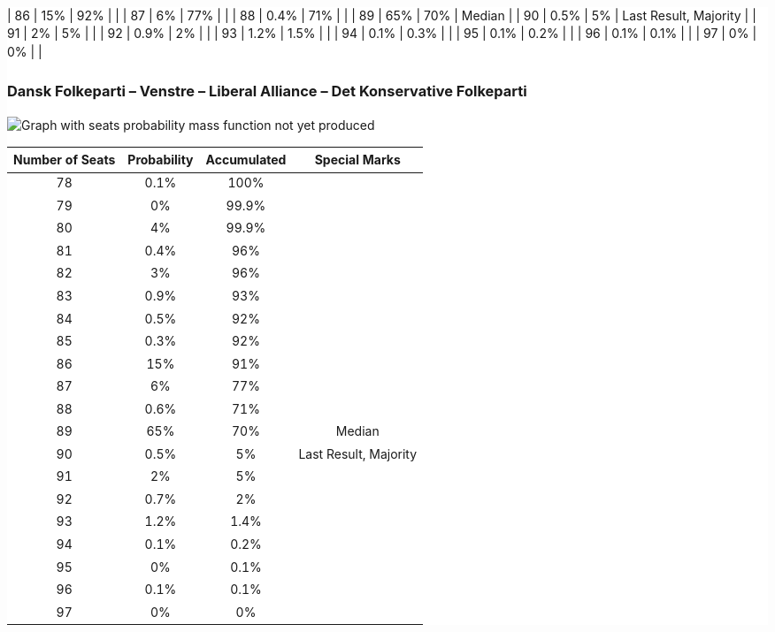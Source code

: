 | 86 | 15% | 92% |  |
| 87 | 6% | 77% |  |
| 88 | 0.4% | 71% |  |
| 89 | 65% | 70% | Median |
| 90 | 0.5% | 5% | Last Result, Majority |
| 91 | 2% | 5% |  |
| 92 | 0.9% | 2% |  |
| 93 | 1.2% | 1.5% |  |
| 94 | 0.1% | 0.3% |  |
| 95 | 0.1% | 0.2% |  |
| 96 | 0.1% | 0.1% |  |
| 97 | 0% | 0% |  |

### Dansk Folkeparti – Venstre – Liberal Alliance – Det Konservative Folkeparti

![Graph with seats probability mass function not yet produced](2018-08-05-Voxmeter-coalitions-seats-pmf-o–v–i–c.png "Seats Probability Mass Function")

| Number of Seats | Probability | Accumulated | Special Marks |
|:---------------:|:-----------:|:-----------:|:-------------:|
| 78 | 0.1% | 100% |  |
| 79 | 0% | 99.9% |  |
| 80 | 4% | 99.9% |  |
| 81 | 0.4% | 96% |  |
| 82 | 3% | 96% |  |
| 83 | 0.9% | 93% |  |
| 84 | 0.5% | 92% |  |
| 85 | 0.3% | 92% |  |
| 86 | 15% | 91% |  |
| 87 | 6% | 77% |  |
| 88 | 0.6% | 71% |  |
| 89 | 65% | 70% | Median |
| 90 | 0.5% | 5% | Last Result, Majority |
| 91 | 2% | 5% |  |
| 92 | 0.7% | 2% |  |
| 93 | 1.2% | 1.4% |  |
| 94 | 0.1% | 0.2% |  |
| 95 | 0% | 0.1% |  |
| 96 | 0.1% | 0.1% |  |
| 97 | 0% | 0% |  |
